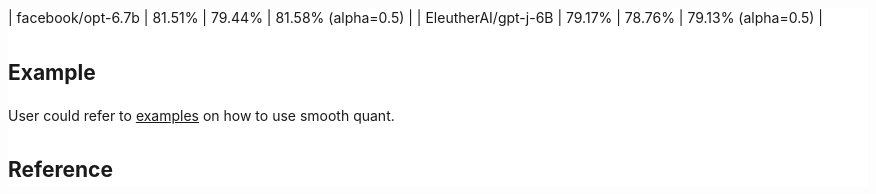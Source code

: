 | facebook/opt-6.7b     | 81.51% | 79.44%                 | 81.58% (alpha=0.5)    |
| EleutherAI/gpt-j-6B   | 79.17% | 78.76%                 | 79.13% (alpha=0.5)    |

## Example

User could refer to [examples](https://github.com/intel/neural-compressor/blob/master/examples/pytorch/nlp/huggingface_models/language-modeling/quantization/ptq_static/ipex/smooth_quant/README.md) on how to use smooth quant.


## Reference

[^1]: Jason, Wei, et al. "Emergent Abilities of Large Language Models". Published in Transactions on Machine Learning Research (2022)

[^2]: Yvinec, Edouard, et al. "SPIQ: Data-Free Per-Channel Static Input Quantization." Proceedings of the IEEE/CVF Winter Conference on Applications of Computer Vision. 2023.

[^3]: Wei, Xiuying, et al. "Outlier suppression: Pushing the limit of low-bit transformer language models." arXiv preprint arXiv:2209.13325 (2022).

[^4]: Xiao, Guangxuan, et al. "Smoothquant: Accurate and efficient post-training quantization for large language models." arXiv preprint arXiv:2211.10438 (2022)..